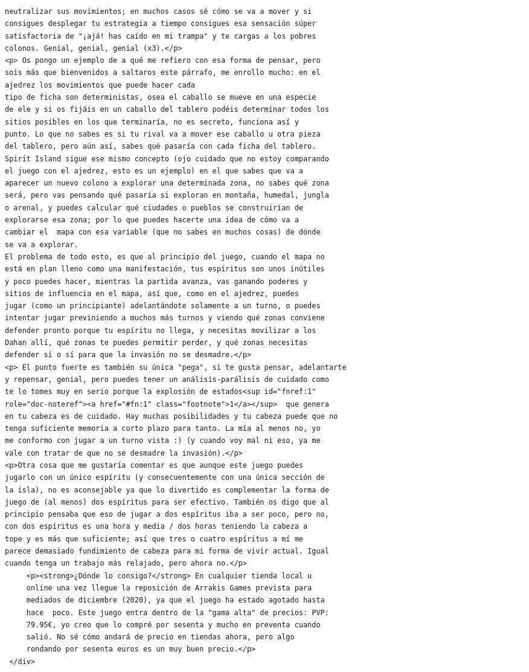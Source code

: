     neutralizar sus movimientos; en muchos casos sé cómo se va a mover y si
    consigues desplegar tu estrategia a tiempo consigues esa sensación súper
    satisfactoria de "¡ajá! has caído en mi trampa" y te cargas a los pobres
    colonos. Genial, genial, genial (x3).</p>
    <p> Os pongo un ejemplo de a qué me refiero con esa forma de pensar, pero
    sois más que bienvenidos a saltaros este párrafo, me enrollo mucho: en el
    ajedrez los movimientos que puede hacer cada 
    tipo de ficha son deterministas, osea el caballo se mueve en una especie
    de ele y si os fijáis en un caballo del tablero podéis determinar todos los
    sitios posibles en los que terminaría, no es secreto, funciona así y
    punto. Lo que no sabes es si tu rival va a mover ese caballo u otra pieza
    del tablero, pero aún así, sabes qué pasaría con cada ficha del tablero.
    Spirit Island sigue ese mismo concepto (ojo cuidado que no estoy comparando
    el juego con el ajedrez, esto es un ejemplo) en el que sabes que va a
    aparecer un nuevo colono a explorar una determinada zona, no sabes qué zona
    será, pero vas pensando qué pasaría si exploran en montaña, humedal, jungla
    o arenal, y puedes calcular qué ciudades o pueblos se construirían de
    explorarse esa zona; por lo que puedes hacerte una idea de cómo va a
    cambiar el  mapa con esa variable (que no sabes en muchos cosas) de dónde
    se va a explorar. 
    El problema de todo esto, es que al principio del juego, cuando el mapa no
    está en plan lleno como una manifestación, tus espíritus son unos inútiles
    y poco puedes hacer, mientras la partida avanza, vas ganando poderes y
    sitios de influencia en el mapa, así que, como en el ajedrez, puedes
    jugar (como un principiante) adelantándote solamente a un turno, o puedes
    intentar jugar previniendo a muchos más turnos y viendo qué zonas conviene
    defender pronto porque tu espíritu no llega, y necesitas movilizar a los
    Dahan allí, qué zonas te puedes permitir perder, y qué zonas necesitas
    defender sí o sí para que la invasión no se desmadre.</p>
    <p> El punto fuerte es también su única "pega", si te gusta pensar, adelantarte
    y repensar, genial, pero puedes tener un análisis-parálisis de cuidado como
    te lo tomes muy en serio porque la explosión de estados<sup id="fnref:1"
    role="doc-noteref"><a href="#fn:1" class="footnote">1</a></sup>  que genera
    en tu cabeza es de cuidado. Hay muchas posibilidades y tu cabeza puede que no
    tenga suficiente memoria a corto plazo para tanto. La mía al menos no, yo
    me conformo con jugar a un turno vista :) (y cuando voy mal ni eso, ya me
    vale con tratar de que no se desmadre la invasión).</p>
    <p>Otra cosa que me gustaría comentar es que aunque este juego puedes
    jugarlo con un único espíritu (y consecuentemente con una única sección de
    la isla), no es aconsejable ya que lo divertido es complementar la forma de
    juego de (al menos) dos espíritus para ser efectivo. También os digo que al
    principio pensaba que eso de jugar a dos espíritus iba a ser poco, pero no,
    con dos espíritus es una hora y media / dos horas teniendo la cabeza a
    tope y es más que suficiente; así que tres o cuatro espíritus a mí me
    parece demasiado fundimiento de cabeza para mi forma de vivir actual. Igual
    cuando tenga un trabajo más relajado, pero ahora no.</p>
         <p><strong>¿Dónde lo consigo?</strong> En cualquier tienda local u
         online una vez llegue la reposición de Arrakis Games prevista para
         mediados de diciembre (2020), ya que el juego ha estado agotado hasta
         hace  poco. Este juego entra dentro de la "gama alta" de precios: PVP:
         79.95€, yo creo que lo compré por sesenta y mucho en preventa cuando
         salió. No sé cómo andará de precio en tiendas ahora, pero algo
         rondando por sesenta euros es un muy buen precio.</p>
     </div>
</div>
